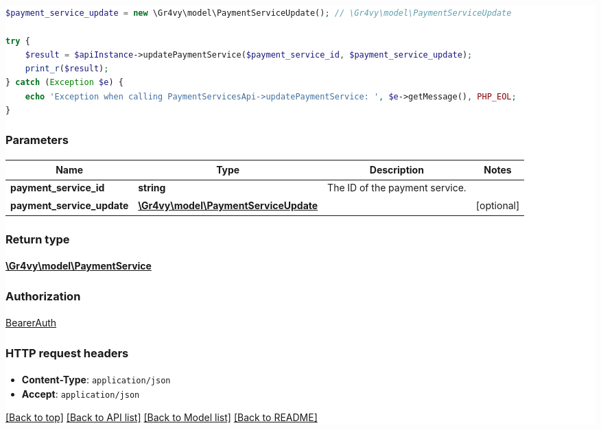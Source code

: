 ```php
$payment_service_update = new \Gr4vy\model\PaymentServiceUpdate(); // \Gr4vy\model\PaymentServiceUpdate

try {
    $result = $apiInstance->updatePaymentService($payment_service_id, $payment_service_update);
    print_r($result);
} catch (Exception $e) {
    echo 'Exception when calling PaymentServicesApi->updatePaymentService: ', $e->getMessage(), PHP_EOL;
}
```

### Parameters

Name | Type | Description  | Notes
------------- | ------------- | ------------- | -------------
 **payment_service_id** | **string**| The ID of the payment service. |
 **payment_service_update** | [**\Gr4vy\model\PaymentServiceUpdate**](../Model/PaymentServiceUpdate.md)|  | [optional]

### Return type

[**\Gr4vy\model\PaymentService**](../Model/PaymentService.md)

### Authorization

[BearerAuth](../../README.md#BearerAuth)

### HTTP request headers

- **Content-Type**: `application/json`
- **Accept**: `application/json`

[[Back to top]](#) [[Back to API list]](../../README.md#endpoints)
[[Back to Model list]](../../README.md#models)
[[Back to README]](../../README.md)
